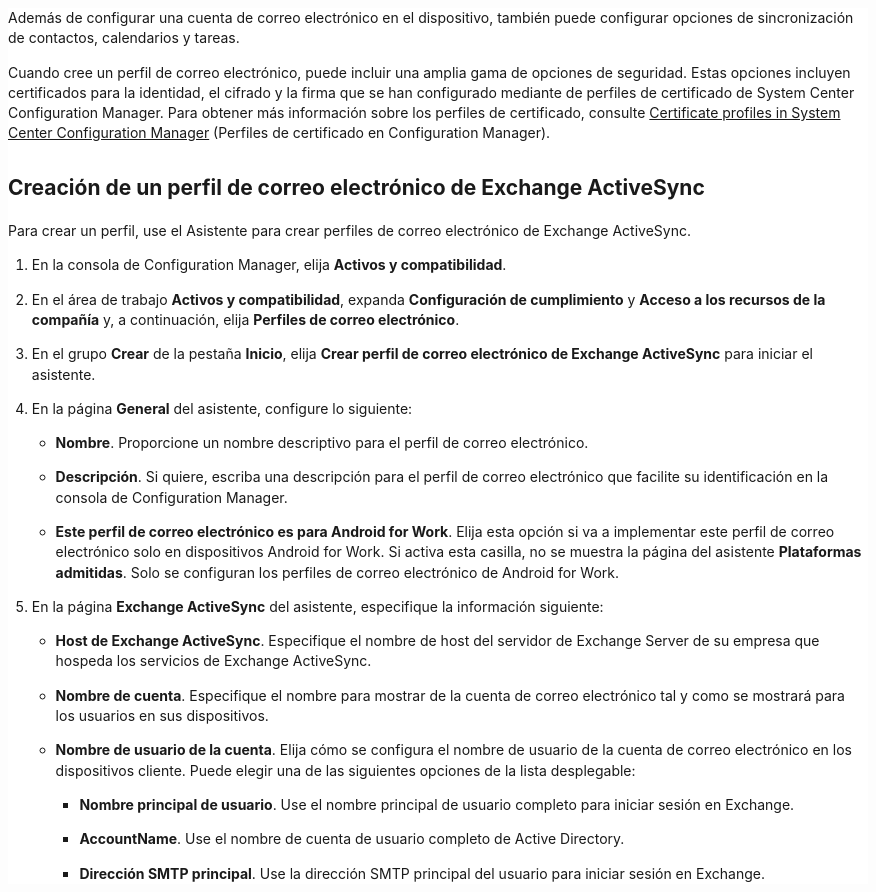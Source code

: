  Además de configurar una cuenta de correo electrónico en el dispositivo, también puede configurar opciones de sincronización de contactos, calendarios y tareas.  

 Cuando cree un perfil de correo electrónico, puede incluir una amplia gama de opciones de seguridad. Estas opciones incluyen certificados para la identidad, el cifrado y la firma que se han configurado mediante de perfiles de certificado de System Center Configuration Manager. Para obtener más información sobre los perfiles de certificado, consulte [Certificate profiles in System Center Configuration Manager](/sccm/protect/deploy-use/introduction-to-certificate-profiles) (Perfiles de certificado en Configuration Manager).    

## <a name="create-an-exchange-activesync-email-profile"></a>Creación de un perfil de correo electrónico de Exchange ActiveSync  

Para crear un perfil, use el Asistente para crear perfiles de correo electrónico de Exchange ActiveSync. 

1. En la consola de Configuration Manager, elija **Activos y compatibilidad**.  

2. En el área de trabajo **Activos y compatibilidad**, expanda **Configuración de cumplimiento** y **Acceso a los recursos de la compañía** y, a continuación, elija **Perfiles de correo electrónico**.  

3. En el grupo **Crear** de la pestaña **Inicio**, elija **Crear perfil de correo electrónico de Exchange ActiveSync** para iniciar el asistente.

4. En la página **General** del asistente, configure lo siguiente:

   - **Nombre**. Proporcione un nombre descriptivo para el perfil de correo electrónico.

   - **Descripción**. Si quiere, escriba una descripción para el perfil de correo electrónico que facilite su identificación en la consola de Configuration Manager.

   - **Este perfil de correo electrónico es para Android for Work**. Elija esta opción si va a implementar este perfil de correo electrónico solo en dispositivos Android for Work. Si activa esta casilla, no se muestra la página del asistente **Plataformas admitidas**. Solo se configuran los perfiles de correo electrónico de Android for Work.

5. En la página **Exchange ActiveSync** del asistente, especifique la información siguiente:  

   - **Host de Exchange ActiveSync**. Especifique el nombre de host del servidor de Exchange Server de su empresa que hospeda los servicios de Exchange ActiveSync.  

   - **Nombre de cuenta**. Especifique el nombre para mostrar de la cuenta de correo electrónico tal y como se mostrará para los usuarios en sus dispositivos.  

   - **Nombre de usuario de la cuenta**. Elija cómo se configura el nombre de usuario de la cuenta de correo electrónico en los dispositivos cliente. Puede elegir una de las siguientes opciones de la lista desplegable:  

     -   **Nombre principal de usuario**. Use el nombre principal de usuario completo para iniciar sesión en Exchange.  

     -   **AccountName**. Use el nombre de cuenta de usuario completo de Active Directory.

     -   **Dirección SMTP principal**. Use la dirección SMTP principal del usuario para iniciar sesión en Exchange.  

